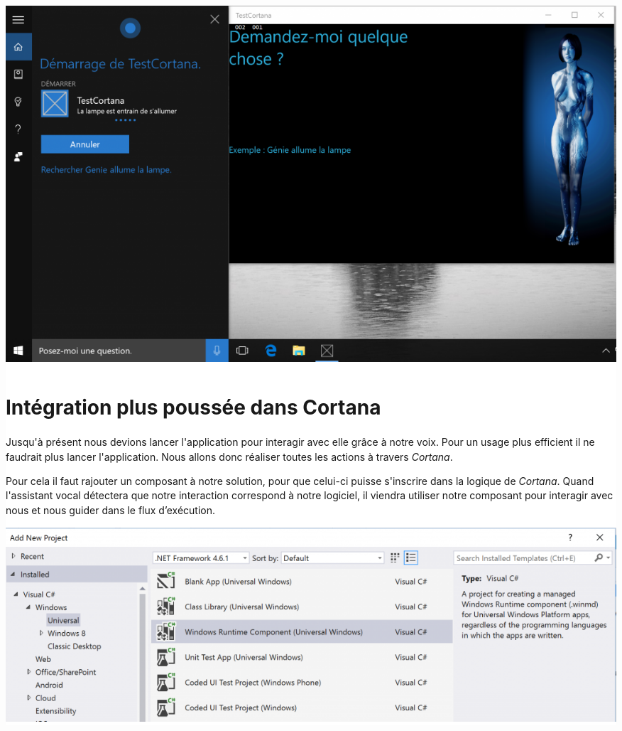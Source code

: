 [![OrdreDirectCortana](/assets/images/OrdreDirectCortana-1024x596.png)](/assets/images/OrdreDirectCortana.png)

# Intégration plus poussée dans Cortana

Jusqu'à présent nous devions lancer l'application pour interagir avec elle grâce à notre voix. Pour un usage plus efficient il ne faudrait plus lancer l'application. Nous allons donc réaliser toutes les actions à travers _Cortana_.

Pour cela il faut rajouter un composant à notre solution, pour que celui-ci puisse s'inscrire dans la logique de _Cortana_. Quand l'assistant vocal détectera que notre interaction correspond à notre logiciel, il viendra utiliser notre composant pour interagir avec nous et nous guider dans le flux d’exécution.

[![Add Runtime Component VS2015](/assets/images/AddComponent-1024x325.png)](/assets/images/AddComponent.png)
